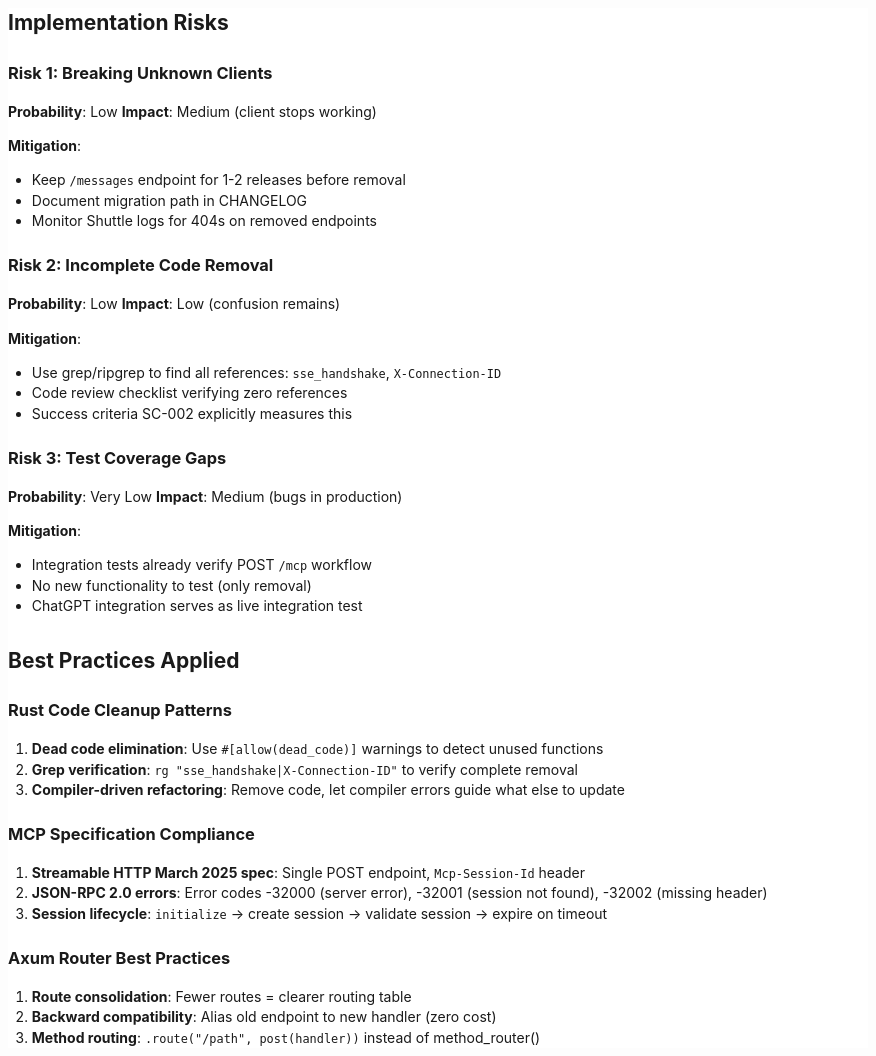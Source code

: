 ## Implementation Risks

### Risk 1: Breaking Unknown Clients

**Probability**: Low
**Impact**: Medium (client stops working)

**Mitigation**:
- Keep `/messages` endpoint for 1-2 releases before removal
- Document migration path in CHANGELOG
- Monitor Shuttle logs for 404s on removed endpoints

### Risk 2: Incomplete Code Removal

**Probability**: Low
**Impact**: Low (confusion remains)

**Mitigation**:
- Use grep/ripgrep to find all references: `sse_handshake`, `X-Connection-ID`
- Code review checklist verifying zero references
- Success criteria SC-002 explicitly measures this

### Risk 3: Test Coverage Gaps

**Probability**: Very Low
**Impact**: Medium (bugs in production)

**Mitigation**:
- Integration tests already verify POST `/mcp` workflow
- No new functionality to test (only removal)
- ChatGPT integration serves as live integration test

## Best Practices Applied

### Rust Code Cleanup Patterns

1. **Dead code elimination**: Use `#[allow(dead_code)]` warnings to detect unused functions
2. **Grep verification**: `rg "sse_handshake|X-Connection-ID"` to verify complete removal
3. **Compiler-driven refactoring**: Remove code, let compiler errors guide what else to update

### MCP Specification Compliance

1. **Streamable HTTP March 2025 spec**: Single POST endpoint, `Mcp-Session-Id` header
2. **JSON-RPC 2.0 errors**: Error codes -32000 (server error), -32001 (session not found), -32002 (missing header)
3. **Session lifecycle**: `initialize` → create session → validate session → expire on timeout

### Axum Router Best Practices

1. **Route consolidation**: Fewer routes = clearer routing table
2. **Backward compatibility**: Alias old endpoint to new handler (zero cost)
3. **Method routing**: `.route("/path", post(handler))` instead of method_router()
